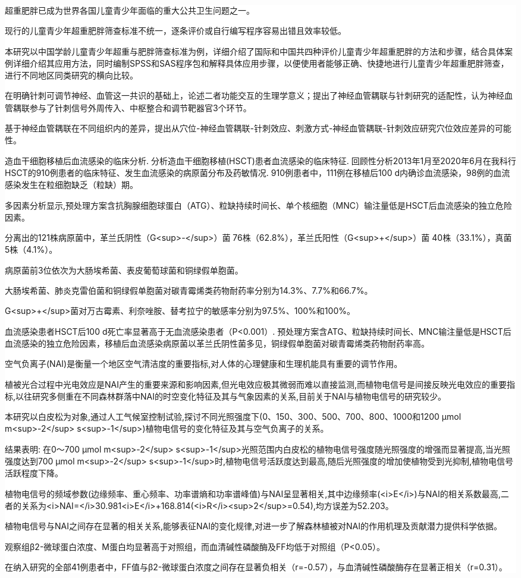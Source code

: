 超重肥胖已成为世界各国儿童青少年面临的重大公共卫生问题之一。


现行的儿童青少年超重肥胖筛查标准不统一，逐条评价或自行编写程序容易出错且效率较低。


本研究以中国学龄儿童青少年超重与肥胖筛查标准为例，详细介绍了国际和中国共四种评价儿童青少年超重肥胖的方法和步骤，结合具体案例详细介绍其应用方法，同时编制SPSS和SAS程序包和解释具体应用步骤，以便使用者能够正确、快捷地进行儿童青少年超重肥胖筛查，进行不同地区同类研究的横向比较。


在明确针刺可调节神经、血管这一共识的基础上，论述二者功能交互的生理学意义；提出了神经血管耦联与针刺研究的适配性，认为神经血管耦联参与了针刺信号外周传入、中枢整合和调节靶器官3个环节。


基于神经血管耦联在不同组织内的差异，提出从穴位-神经血管耦联-针刺效应、刺激方式-神经血管耦联-针刺效应研究穴位效应差异的可能性。


造血干细胞移植后血流感染的临床分析. 分析造血干细胞移植(HSCT)患者血流感染的临床特征. 回顾性分析2013年1月至2020年6月在我科行HSCT的910例患者的临床特征、发生血流感染的病原菌分布及药敏情况. 910例患者中，111例在移植后100 d内确诊血流感染，98例的血流感染发生在粒细胞缺乏（粒缺）期。


多因素分析显示,预处理方案含抗胸腺细胞球蛋白（ATG）、粒缺持续时间长、单个核细胞（MNC）输注量低是HSCT后血流感染的独立危险因素。


分离出的121株病原菌中，革兰氏阴性（G&lt;sup&gt;-&lt;/sup&gt;）菌 76株（62.8%），革兰氏阳性（G&lt;sup&gt;+&lt;/sup&gt;）菌 40株（33.1%），真菌5株（4.1%）。


病原菌前3位依次为大肠埃希菌、表皮葡萄球菌和铜绿假单胞菌。


大肠埃希菌、肺炎克雷伯菌和铜绿假单胞菌对碳青霉烯类药物耐药率分别为14.3%、7.7%和66.7%。


G&lt;sup&gt;+&lt;/sup&gt;菌对万古霉素、利奈唑胺、替考拉宁的敏感率分别为97.5%、100%和100%。


血流感染患者HSCT后100 d死亡率显著高于无血流感染患者（P&lt;0.001）. 预处理方案含ATG、粒缺持续时间长、MNC输注量低是HSCT后血流感染的独立危险因素，移植后血流感染病原菌以革兰氏阴性菌多见，铜绿假单胞菌对碳青霉烯类药物耐药率高。


空气负离子(NAI)是衡量一个地区空气清洁度的重要指标,对人体的心理健康和生理机能具有重要的调节作用。


植被光合过程中光电效应是NAI产生的重要来源和影响因素,但光电效应极其微弱而难以直接监测,而植物电信号是间接反映光电效应的重要指标,以往研究多侧重在不同森林群落中NAI的时空变化特征及其与气象因素的关系,目前关于NAI与植物电信号的研究较少。


本研究以白皮松为对象,通过人工气候室控制试验,探讨不同光照强度下(0、150、300、500、700、800、1000和1200 μmol m&lt;sup&gt;-2&lt;/sup&gt; s&lt;sup&gt;-1&lt;/sup&gt;)植物电信号的变化特征及其与空气负离子的关系。


结果表明: 在0～700 μmol m&lt;sup&gt;-2&lt;/sup&gt; s&lt;sup&gt;-1&lt;/sup&gt;光照范围内白皮松的植物电信号强度随光照强度的增强而显著提高,当光照强度达到700 μmol m&lt;sup&gt;-2&lt;/sup&gt; s&lt;sup&gt;-1&lt;/sup&gt;时,植物电信号活跃度达到最高,随后光照强度的增加使植物受到光抑制,植物电信号活跃程度下降。


植物电信号的频域参数(边缘频率、重心频率、功率谱熵和功率谱峰值)与NAI呈显著相关,其中边缘频率(&lt;i&gt;E&lt;/i&gt;)与NAI的相关系数最高,二者的关系为&lt;i&gt;NAI=&lt;/i&gt;30.981&lt;i&gt;E&lt;/i&gt;+168.814(&lt;i&gt;R&lt;/i&gt;&lt;sup&gt;2&lt;/sup&gt;=0.54),均方误差为52.203。


植物电信号与NAI之间存在显著的相关关系,能够表征NAI的变化规律,对进一步了解森林植被对NAI的作用机理及贡献潜力提供科学依据。


观察组β2-微球蛋白浓度、M蛋白均显著高于对照组，而血清碱性磷酸酶及FF均低于对照组（P&lt;0.05）。


在纳入研究的全部41例患者中，FF值与β2-微球蛋白浓度之间存在显著负相关（r=-0.57），与血清碱性磷酸酶存在显著正相关（r=0.31）。
